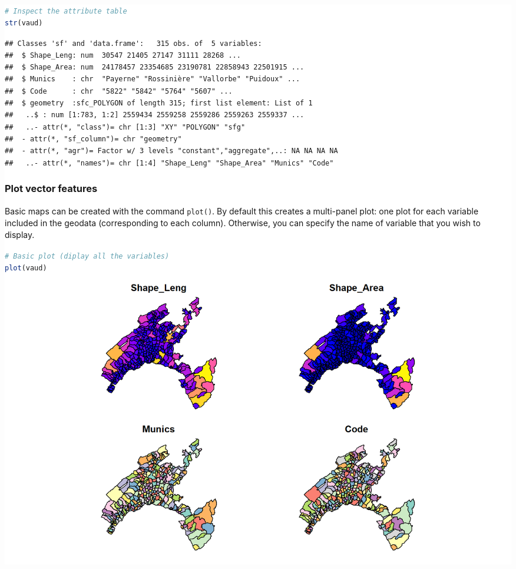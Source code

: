 ```r
# Inspect the attribute table 
str(vaud)
```

```
## Classes 'sf' and 'data.frame':	315 obs. of  5 variables:
##  $ Shape_Leng: num  30547 21405 27147 31111 28268 ...
##  $ Shape_Area: num  24178457 23354685 23190781 22858943 22501915 ...
##  $ Munics    : chr  "Payerne" "Rossinière" "Vallorbe" "Puidoux" ...
##  $ Code      : chr  "5822" "5842" "5764" "5607" ...
##  $ geometry  :sfc_POLYGON of length 315; first list element: List of 1
##   ..$ : num [1:783, 1:2] 2559434 2559258 2559286 2559263 2559337 ...
##   ..- attr(*, "class")= chr [1:3] "XY" "POLYGON" "sfg"
##  - attr(*, "sf_column")= chr "geometry"
##  - attr(*, "agr")= Factor w/ 3 levels "constant","aggregate",..: NA NA NA NA
##   ..- attr(*, "names")= chr [1:4] "Shape_Leng" "Shape_Area" "Munics" "Code"
```

### Plot vector features

Basic maps can be created with the command `plot()`.
By default this creates a multi-panel plot: one plot for each variable included in the geodata (corresponding to each column).
Otherwise, you can specify the name of variable that you wish to display.


```r
# Basic plot (diplay all the variables)
plot(vaud) 
```

<img src="02-RGIS_files/figure-html/simple-plot-1.png" width="672" style="display: block; margin: auto;" />
